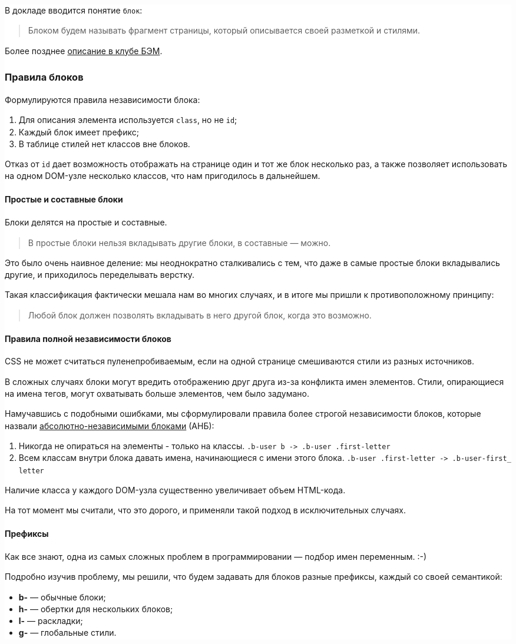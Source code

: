 В докладе вводится понятие `блок`:

<blockquote>Блоком будем называть фрагмент страницы, который описывается своей разметкой и стилями.</blockquote>

Более позднее [описание в клубе БЭМ](http://clubs.ya.ru/bem/replies.xml?item_no=42).

### Правила блоков
Формулируются правила независимости блока:
  1. Для описания элемента используется `class`, но не `id`;
  2. Каждый блок имеет префикс;
  3. В таблице стилей нет классов вне блоков.

Отказ от `id` дает возможность отображать на странице один и тот же блок несколько раз, а также позволяет использовать на одном DOM-узле несколько классов, что нам пригодилось в дальнейшем.

#### Простые и составные блоки
Блоки делятся на простые и составные.

<blockquote>В простые блоки нельзя вкладывать другие блоки, в составные — можно.</blockquote>

Это было очень наивное деление: мы неоднократно сталкивались с тем, что даже в самые простые блоки
вкладывались другие, и приходилось переделывать верстку.

Такая классификация фактически мешала нам во многих случаях, и в итоге мы пришли к противоположному принципу:

<blockquote>Любой блок должен позволять вкладывать в него другой блок, когда это возможно.</blockquote>

#### Правила полной независимости блоков
CSS не может считаться пуленепробиваемым, если на одной странице смешиваются стили из разных источников.

В сложных случаях блоки могут вредить отображению друг друга из-за конфликта имен элементов.
Стили, опирающиеся на имена тегов, могут охватывать больше элементов, чем было задумано.

Намучавшись с подобными ошибками, мы сформулировали правила более строгой независимости блоков,
которые назвали [абсолютно-независимыми блоками](http://clubs.ya.ru/bem/replies.xml?item_no=43) (АНБ):

  1. Никогда не опираться на элементы - только на классы.
    `.b-user b -> .b-user .first-letter`
  2. Всем классам внутри блока давать имена, начинающиеся с имени этого блока.
    `.b-user .first-letter -> .b-user-first_letter`

Наличие класса у каждого DOM-узла существенно увеличивает объем HTML-кода.

На тот момент мы считали, что это дорого, и применяли такой подход в исключительных случаях.

#### Префиксы
Как все знают, одна из самых сложных проблем в программировании — подбор имен переменным. :-)

Подробно изучив проблему, мы решили, что будем задавать для блоков разные префиксы, каждый со своей семантикой:

  * **b-** — обычные блоки;
  * **h-** — обертки для нескольких блоков;
  * **l-** — раскладки;
  * **g-** — глобальные стили.
